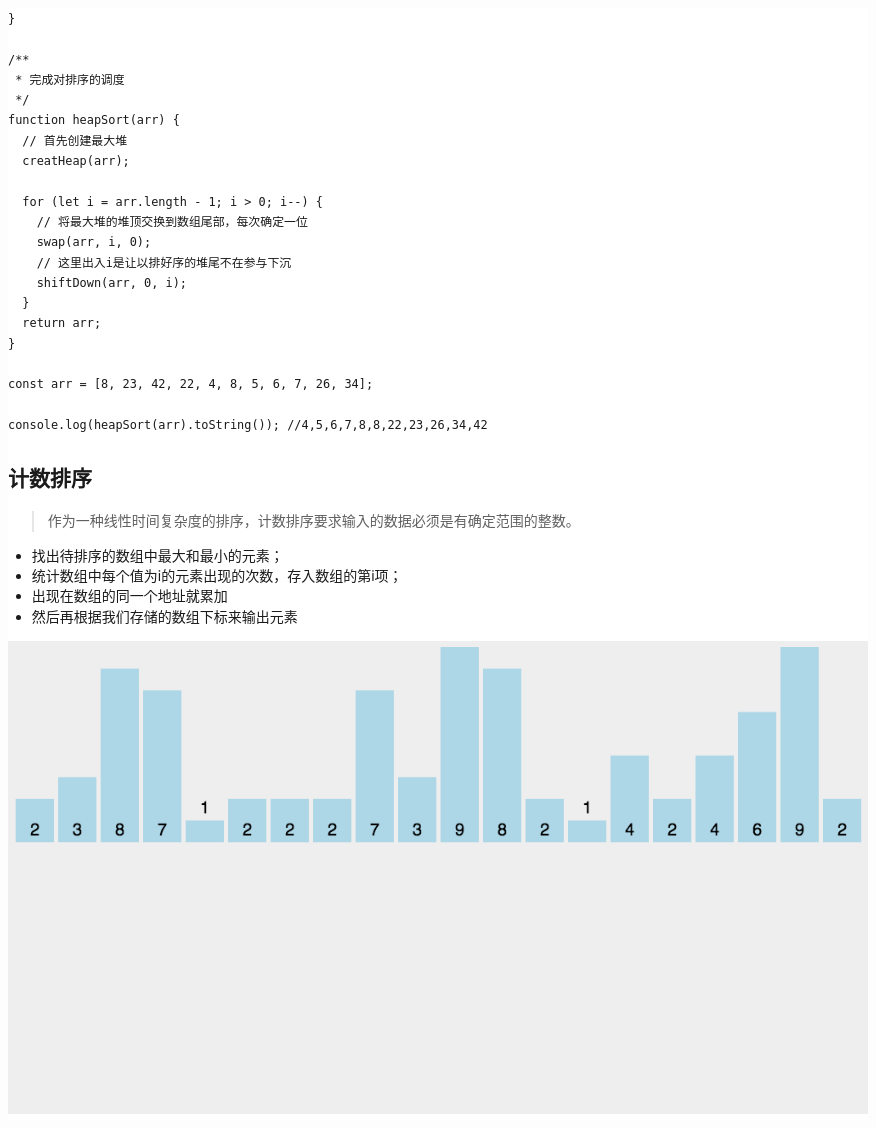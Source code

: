 ```tsx
}

/**
 * 完成对排序的调度
 */
function heapSort(arr) {
  // 首先创建最大堆
  creatHeap(arr);

  for (let i = arr.length - 1; i > 0; i--) {
    // 将最大堆的堆顶交换到数组尾部，每次确定一位
    swap(arr, i, 0);
    // 这里出入i是让以排好序的堆尾不在参与下沉
    shiftDown(arr, 0, i);
  }
  return arr;
}

const arr = [8, 23, 42, 22, 4, 8, 5, 6, 7, 26, 34];

console.log(heapSort(arr).toString()); //4,5,6,7,8,8,22,23,26,34,42

```

## 计数排序

>作为一种线性时间复杂度的排序，计数排序要求输入的数据必须是有确定范围的整数。

- 找出待排序的数组中最大和最小的元素；
- 统计数组中每个值为i的元素出现的次数，存入数组的第i项；
- 出现在数组的同一个地址就累加
- 然后再根据我们存储的数组下标来输出元素

![图片无法加载](./img/计算排序.gif)
